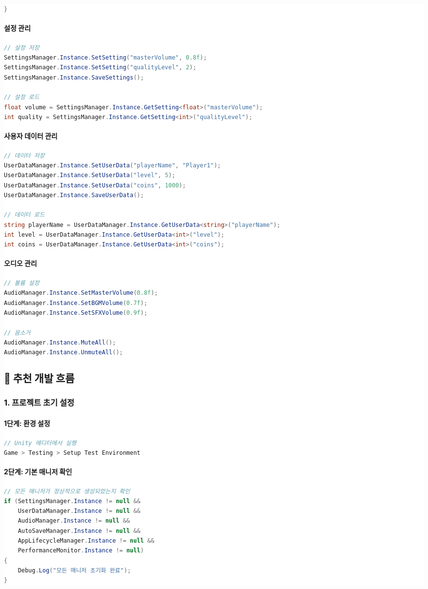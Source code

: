 ```csharp
}
```

#### 설정 관리
```csharp
// 설정 저장
SettingsManager.Instance.SetSetting("masterVolume", 0.8f);
SettingsManager.Instance.SetSetting("qualityLevel", 2);
SettingsManager.Instance.SaveSettings();

// 설정 로드
float volume = SettingsManager.Instance.GetSetting<float>("masterVolume");
int quality = SettingsManager.Instance.GetSetting<int>("qualityLevel");
```

#### 사용자 데이터 관리
```csharp
// 데이터 저장
UserDataManager.Instance.SetUserData("playerName", "Player1");
UserDataManager.Instance.SetUserData("level", 5);
UserDataManager.Instance.SetUserData("coins", 1000);
UserDataManager.Instance.SaveUserData();

// 데이터 로드
string playerName = UserDataManager.Instance.GetUserData<string>("playerName");
int level = UserDataManager.Instance.GetUserData<int>("level");
int coins = UserDataManager.Instance.GetUserData<int>("coins");
```

#### 오디오 관리
```csharp
// 볼륨 설정
AudioManager.Instance.SetMasterVolume(0.8f);
AudioManager.Instance.SetBGMVolume(0.7f);
AudioManager.Instance.SetSFXVolume(0.9f);

// 음소거
AudioManager.Instance.MuteAll();
AudioManager.Instance.UnmuteAll();
```

## 🔄 추천 개발 흐름

### 1. 프로젝트 초기 설정

#### 1단계: 환경 설정
```csharp
// Unity 에디터에서 실행
Game > Testing > Setup Test Environment
```

#### 2단계: 기본 매니저 확인
```csharp
// 모든 매니저가 정상적으로 생성되었는지 확인
if (SettingsManager.Instance != null &&
    UserDataManager.Instance != null &&
    AudioManager.Instance != null &&
    AutoSaveManager.Instance != null &&
    AppLifecycleManager.Instance != null &&
    PerformanceMonitor.Instance != null)
{
    Debug.Log("모든 매니저 초기화 완료");
}
```
